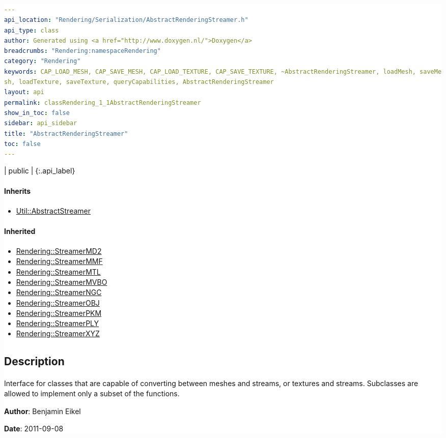 ```yaml
---
api_location: "Rendering/Serialization/AbstractRenderingStreamer.h"
api_type: class
author: Generated using <a href="http://www.doxygen.nl/">Doxygen</a>
breadcrumbs: "Rendering:namespaceRendering"
category: "Rendering"
keywords: CAP_LOAD_MESH, CAP_SAVE_MESH, CAP_LOAD_TEXTURE, CAP_SAVE_TEXTURE, ~AbstractRenderingStreamer, loadMesh, saveMesh, loadTexture, saveTexture, queryCapabilities, AbstractRenderingStreamer
layout: api
permalink: classRendering_1_1AbstractRenderingStreamer
show_in_toc: false
sidebar: api_sidebar
title: "AbstractRenderingStreamer"
toc: false
---
```


| public |
{:.api_label}

#### Inherits

* [Util::AbstractStreamer](classUtil_1_1AbstractStreamer)


#### Inherited

* [Rendering::StreamerMD2](classRendering_1_1StreamerMD2)
* [Rendering::StreamerMMF](classRendering_1_1StreamerMMF)
* [Rendering::StreamerMTL](classRendering_1_1StreamerMTL)
* [Rendering::StreamerMVBO](classRendering_1_1StreamerMVBO)
* [Rendering::StreamerNGC](classRendering_1_1StreamerNGC)
* [Rendering::StreamerOBJ](classRendering_1_1StreamerOBJ)
* [Rendering::StreamerPKM](classRendering_1_1StreamerPKM)
* [Rendering::StreamerPLY](classRendering_1_1StreamerPLY)
* [Rendering::StreamerXYZ](classRendering_1_1StreamerXYZ)


## Description



Interface for classes that are capable of converting between meshes and streams, or textures and streams. Subclasses are allowed to implement only a subset of the functions.



**Author**: Benjamin Eikel



**Date**: 2011-09-08





